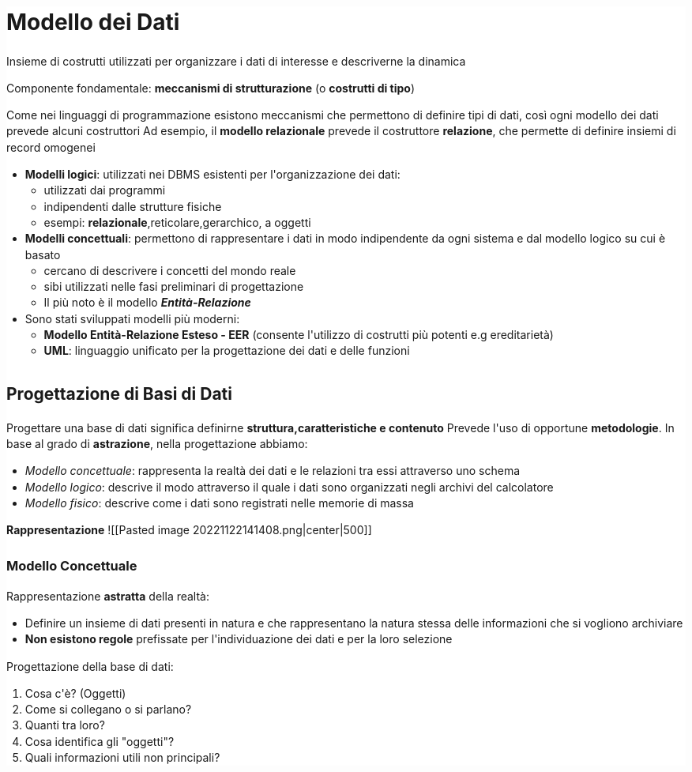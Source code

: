 # Modello dei Dati

Insieme di costrutti utilizzati per organizzare i dati di interesse e descriverne la dinamica

Componente fondamentale: **meccanismi di strutturazione** (o **costrutti di tipo**)

Come nei linguaggi di programmazione esistono meccanismi che permettono di definire tipi di dati, così ogni modello dei dati prevede alcuni costruttori
Ad esempio, il **modello relazionale** prevede il costruttore **relazione**, che permette di definire insiemi di record omogenei

- **Modelli logici**: utilizzati nei DBMS esistenti per l'organizzazione dei dati:
	- utilizzati dai programmi
	- indipendenti dalle strutture fisiche
	- esempi: **relazionale**,reticolare,gerarchico, a oggetti
- **Modelli concettuali**: permettono di rappresentare i dati in modo indipendente da ogni sistema e dal modello logico su cui è basato
	- cercano di descrivere i concetti del mondo reale
	- sibi utilizzati nelle fasi preliminari di progettazione
	- Il più noto è il modello **_Entità-Relazione_**
- Sono stati sviluppati modelli più moderni:
	- **Modello Entità-Relazione Esteso - EER** (consente l'utilizzo di costrutti più potenti e.g ereditarietà)
	- **UML**: linguaggio unificato per la progettazione dei dati e delle funzioni

## Progettazione di Basi di Dati

Progettare una base di dati significa definirne **struttura,caratteristiche e contenuto**
Prevede l'uso di opportune **metodologie**. In base al grado di **astrazione**, nella progettazione abbiamo:
- _Modello concettuale_: rappresenta la realtà dei dati e le relazioni tra essi attraverso uno schema
- _Modello logico_: descrive il modo attraverso il quale i dati sono organizzati negli archivi del calcolatore
- _Modello fisico_: descrive come i dati sono registrati nelle memorie di massa

**Rappresentazione**
![[Pasted image 20221122141408.png|center|500]]

### Modello Concettuale

Rappresentazione **astratta** della realtà:
- Definire un insieme di dati presenti in natura e che rappresentano la natura stessa delle informazioni che si vogliono archiviare
- **Non esistono regole** prefissate per l'individuazione dei dati e per la loro selezione

Progettazione della base di dati:

1. Cosa c'è? (Oggetti)
2. Come si collegano o si parlano?
3. Quanti tra loro?
4. Cosa identifica gli "oggetti"?
5. Quali informazioni utili non principali?
